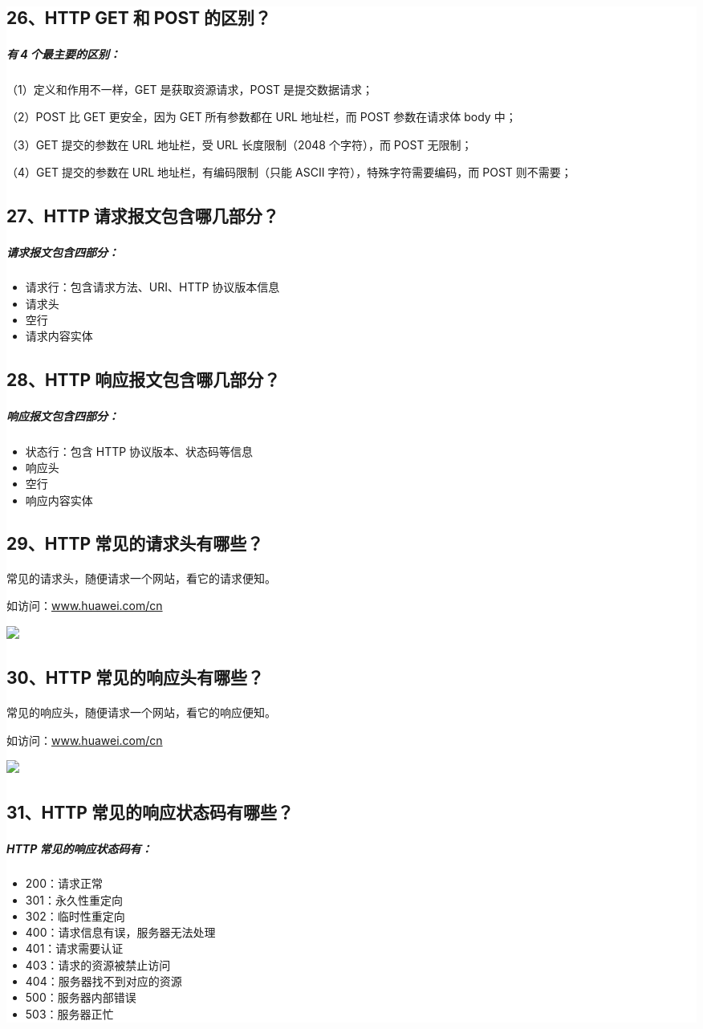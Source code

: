 ## 26、HTTP GET 和 POST 的区别？

##### 有 4 个最主要的区别：

（1）定义和作用不一样，GET 是获取资源请求，POST 是提交数据请求；

（2）POST 比 GET 更安全，因为 GET 所有参数都在 URL 地址栏，而 POST 参数在请求体 body 中；

（3）GET 提交的参数在 URL 地址栏，受 URL 长度限制（2048 个字符），而 POST 无限制；

（4）GET 提交的参数在 URL 地址栏，有编码限制（只能 ASCII 字符），特殊字符需要编码，而 POST 则不需要；

## 27、HTTP 请求报文包含哪几部分？

##### 请求报文包含四部分：

- 请求行：包含请求方法、URI、HTTP 协议版本信息
- 请求头
- 空行
- 请求内容实体

## 28、HTTP 响应报文包含哪几部分？

##### 响应报文包含四部分：

- 状态行：包含 HTTP 协议版本、状态码等信息
- 响应头
- 空行
- 响应内容实体

## 29、HTTP 常见的请求头有哪些？

常见的请求头，随便请求一个网站，看它的请求便知。

如访问：www.huawei.com/cn

![](/images/计算机网络/29.jpg)

## 30、HTTP 常见的响应头有哪些？

常见的响应头，随便请求一个网站，看它的响应便知。

如访问：www.huawei.com/cn

![](/images/计算机网络/30.jpg)

## 31、HTTP 常见的响应状态码有哪些？

##### HTTP 常见的响应状态码有：

- 200：请求正常
- 301：永久性重定向
- 302：临时性重定向
- 400：请求信息有误，服务器无法处理
- 401：请求需要认证
- 403：请求的资源被禁止访问
- 404：服务器找不到对应的资源
- 500：服务器内部错误
- 503：服务器正忙
